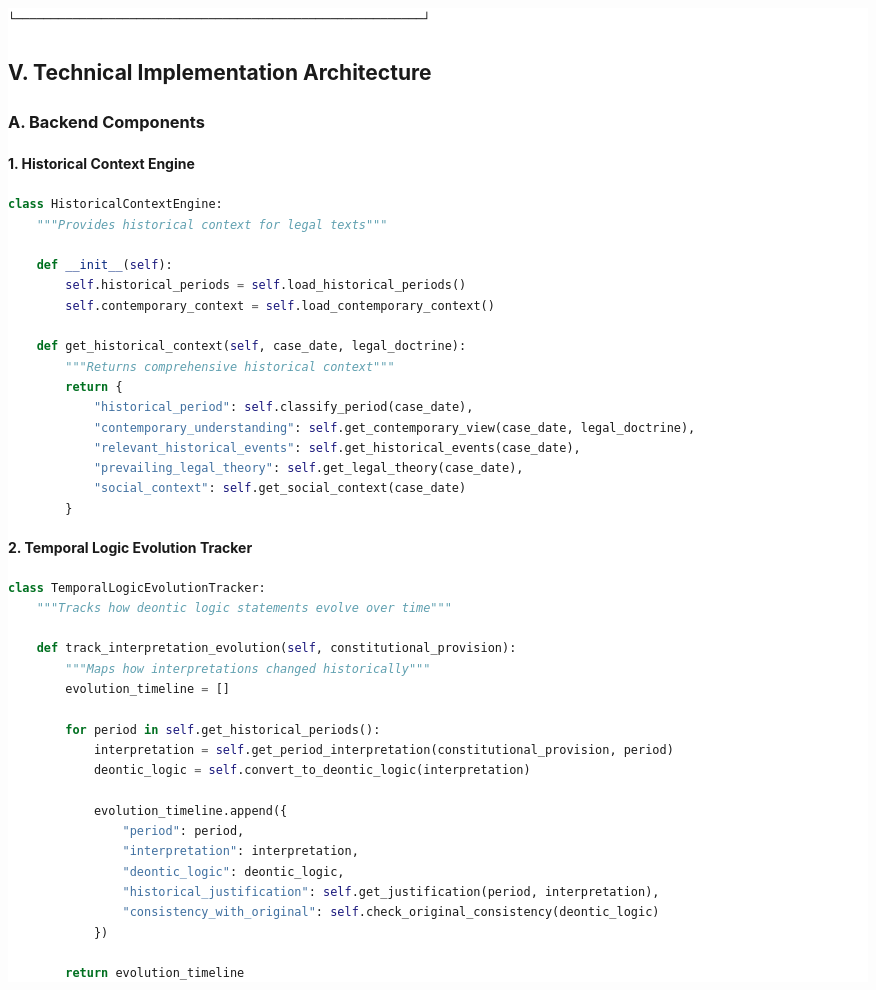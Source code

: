 ```
└─────────────────────────────────────────────────────────┘
```

## V. Technical Implementation Architecture

### A. Backend Components

#### 1. Historical Context Engine
```python
class HistoricalContextEngine:
    """Provides historical context for legal texts"""
    
    def __init__(self):
        self.historical_periods = self.load_historical_periods()
        self.contemporary_context = self.load_contemporary_context()
        
    def get_historical_context(self, case_date, legal_doctrine):
        """Returns comprehensive historical context"""
        return {
            "historical_period": self.classify_period(case_date),
            "contemporary_understanding": self.get_contemporary_view(case_date, legal_doctrine),
            "relevant_historical_events": self.get_historical_events(case_date),
            "prevailing_legal_theory": self.get_legal_theory(case_date),
            "social_context": self.get_social_context(case_date)
        }
```

#### 2. Temporal Logic Evolution Tracker
```python
class TemporalLogicEvolutionTracker:
    """Tracks how deontic logic statements evolve over time"""
    
    def track_interpretation_evolution(self, constitutional_provision):
        """Maps how interpretations changed historically"""
        evolution_timeline = []
        
        for period in self.get_historical_periods():
            interpretation = self.get_period_interpretation(constitutional_provision, period)
            deontic_logic = self.convert_to_deontic_logic(interpretation)
            
            evolution_timeline.append({
                "period": period,
                "interpretation": interpretation,
                "deontic_logic": deontic_logic,
                "historical_justification": self.get_justification(period, interpretation),
                "consistency_with_original": self.check_original_consistency(deontic_logic)
            })
            
        return evolution_timeline
```
